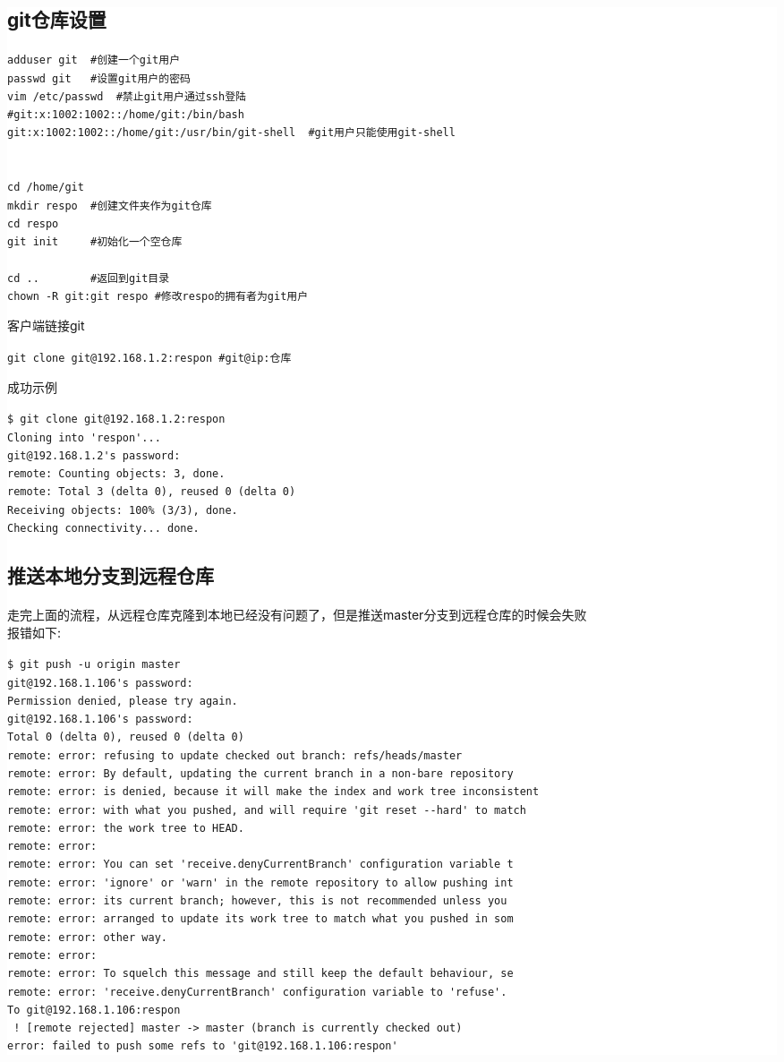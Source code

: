 
## git仓库设置  

	adduser git  #创建一个git用户
	passwd git	 #设置git用户的密码
	vim /etc/passwd  #禁止git用户通过ssh登陆
	#git:x:1002:1002::/home/git:/bin/bash 
	git:x:1002:1002::/home/git:/usr/bin/git-shell  #git用户只能使用git-shell


	cd /home/git 
	mkdir respo  #创建文件夹作为git仓库
	cd respo
	git init	 #初始化一个空仓库 
	
 	cd ..   	 #返回到git目录
 	chown -R git:git respo #修改respo的拥有者为git用户


客户端链接git  

	git clone git@192.168.1.2:respon #git@ip:仓库

成功示例  
	
	$ git clone git@192.168.1.2:respon
	Cloning into 'respon'...
	git@192.168.1.2's password:
	remote: Counting objects: 3, done.
	remote: Total 3 (delta 0), reused 0 (delta 0)
	Receiving objects: 100% (3/3), done.
	Checking connectivity... done.

## 推送本地分支到远程仓库  

走完上面的流程，从远程仓库克隆到本地已经没有问题了，但是推送master分支到远程仓库的时候会失败  
报错如下:  

	$ git push -u origin master
	git@192.168.1.106's password:
	Permission denied, please try again.
	git@192.168.1.106's password:
	Total 0 (delta 0), reused 0 (delta 0)
	remote: error: refusing to update checked out branch: refs/heads/master
	remote: error: By default, updating the current branch in a non-bare repository
	remote: error: is denied, because it will make the index and work tree inconsistent
	remote: error: with what you pushed, and will require 'git reset --hard' to match
	remote: error: the work tree to HEAD.
	remote: error:
	remote: error: You can set 'receive.denyCurrentBranch' configuration variable t
	remote: error: 'ignore' or 'warn' in the remote repository to allow pushing int
	remote: error: its current branch; however, this is not recommended unless you
	remote: error: arranged to update its work tree to match what you pushed in som
	remote: error: other way.
	remote: error:
	remote: error: To squelch this message and still keep the default behaviour, se
	remote: error: 'receive.denyCurrentBranch' configuration variable to 'refuse'.
	To git@192.168.1.106:respon
	 ! [remote rejected] master -> master (branch is currently checked out)
	error: failed to push some refs to 'git@192.168.1.106:respon'
